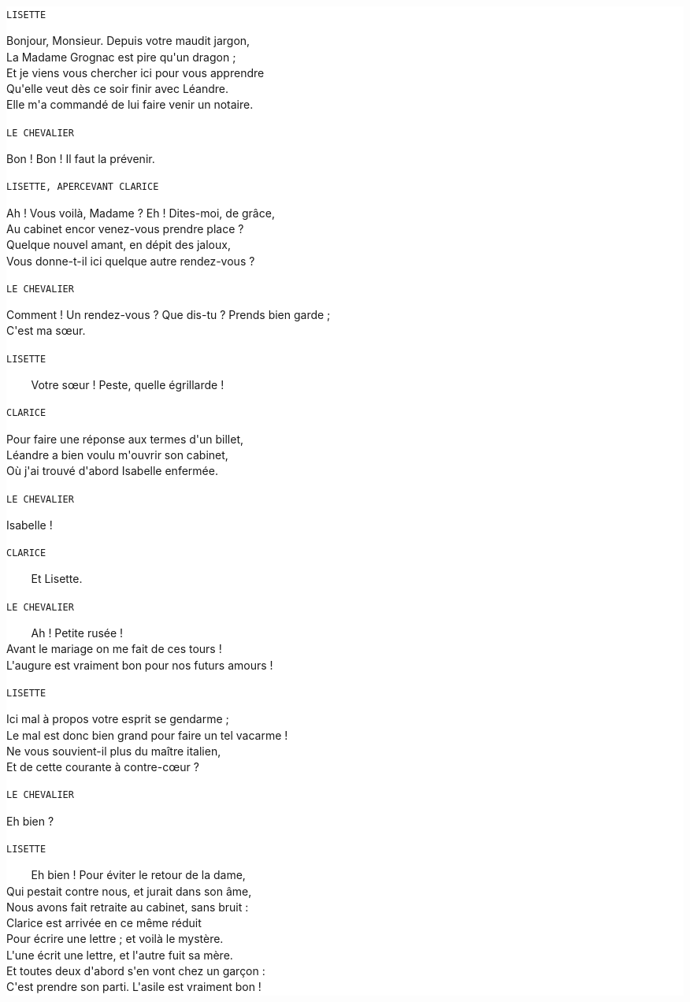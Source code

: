     LISETTE
Bonjour, Monsieur. Depuis votre maudit jargon,  
La Madame Grognac est pire qu'un dragon ;  
Et je viens vous chercher ici pour vous apprendre  
Qu'elle veut dès ce soir finir avec Léandre.  
Elle m'a commandé de lui faire venir un notaire.  

    LE CHEVALIER
Bon ! Bon ! Il faut la prévenir.  

    LISETTE, APERCEVANT CLARICE
Ah ! Vous voilà, Madame ? Eh ! Dites-moi, de grâce,  
Au cabinet encor venez-vous prendre place ?  
Quelque nouvel amant, en dépit des jaloux,  
Vous donne-t-il ici quelque autre rendez-vous ?  

    LE CHEVALIER
Comment ! Un rendez-vous ? Que dis-tu ? Prends bien garde ;  
C'est ma sœur.  

    LISETTE
        Votre sœur ! Peste, quelle égrillarde !  

    CLARICE
Pour faire une réponse aux termes d'un billet,  
Léandre a bien voulu m'ouvrir son cabinet,  
Où j'ai trouvé d'abord Isabelle enfermée.  

    LE CHEVALIER
Isabelle !  

    CLARICE
        Et Lisette.  

    LE CHEVALIER
        Ah ! Petite rusée !  
Avant le mariage on me fait de ces tours !  
L'augure est vraiment bon pour nos futurs amours !  

    LISETTE
Ici mal à propos votre esprit se gendarme ;  
Le mal est donc bien grand pour faire un tel vacarme !  
Ne vous souvient-il plus du maître italien,  
Et de cette courante à contre-cœur ?  

    LE CHEVALIER
Eh bien ?  

    LISETTE
        Eh bien ! Pour éviter le retour de la dame,  
Qui pestait contre nous, et jurait dans son âme,  
Nous avons fait retraite au cabinet, sans bruit :  
Clarice est arrivée en ce même réduit  
Pour écrire une lettre ; et voilà le mystère.  
L'une écrit une lettre, et l'autre fuit sa mère.  
Et toutes deux d'abord s'en vont chez un garçon :  
C'est prendre son parti. L'asile est vraiment bon !  
